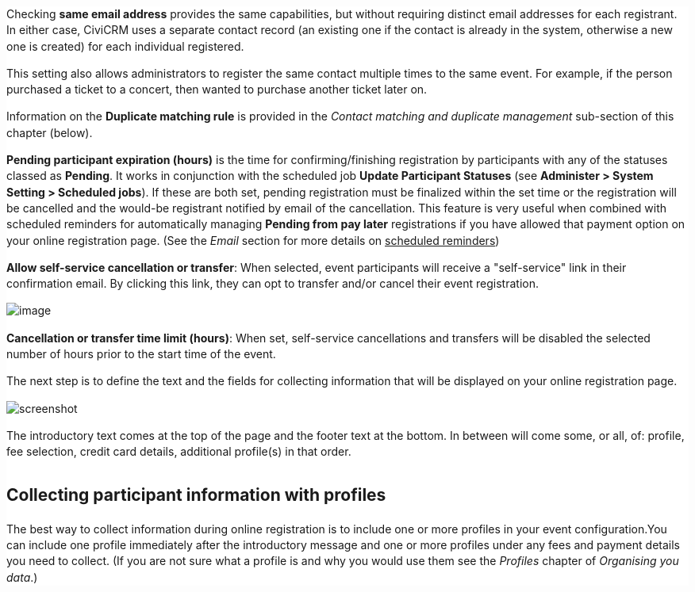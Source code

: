Checking **same email address** provides the same capabilities, but
without requiring distinct email addresses for each registrant. In
either case, CiviCRM uses a separate contact record (an existing one if
the contact is already in the system, otherwise a new one is created)
for each individual registered.

This setting also allows administrators to register the same contact
multiple times to the same event. For example, if the person purchased
a ticket to a concert, then wanted to purchase another ticket later on.

Information on the **Duplicate matching rule** is provided in the
*Contact matching and duplicate management* sub-section of this chapter
(below).


**Pending participant expiration (hours)** is the time for
confirming/finishing registration by participants with any of the
statuses classed as **Pending**. It works in conjunction with the
scheduled job **Update Participant Statuses** (see **Administer >
System Setting > Scheduled jobs**). If these are both set, pending
registration must be finalized within the set time or the registration
will be cancelled and the would-be registrant notified by email of the
cancellation. This feature is very useful when combined with scheduled
reminders for automatically managing **Pending from pay later**
registrations if you have allowed that payment option on your online
registration page. (See the *Email* section for more details on
[scheduled reminders](/email/scheduled-reminders.md))

**Allow self-service cancellation or transfer**: When selected, event participants will receive a "self-service" link in their confirmation email.  By clicking this link, they can opt to transfer and/or cancel their event registration.

![image](/img/event_online_selfservice.png)


**Cancellation or transfer time limit (hours)**: When set, self-service cancellations and transfers will be disabled the selected number of hours prior to the start time of the event.

The next step is to define the text and the fields for collecting
information that will be displayed on your online registration page.

![screenshot](/img/event_online_rego_part_2.png)

The introductory text comes at the top of the page and the footer text
at the bottom. In between will come some, or all, of: profile, fee
selection, credit card details, additional profile(s) in that order.

## Collecting participant information with profiles

The best way to collect information during online registration is to
include one or more profiles in your event configuration.You can include
one profile immediately after the introductory message and one or more
profiles under any fees and payment details you need to collect. (If
you are not sure what a profile is and why you would use them see the
*Profiles* chapter of *Organising you data*.)
